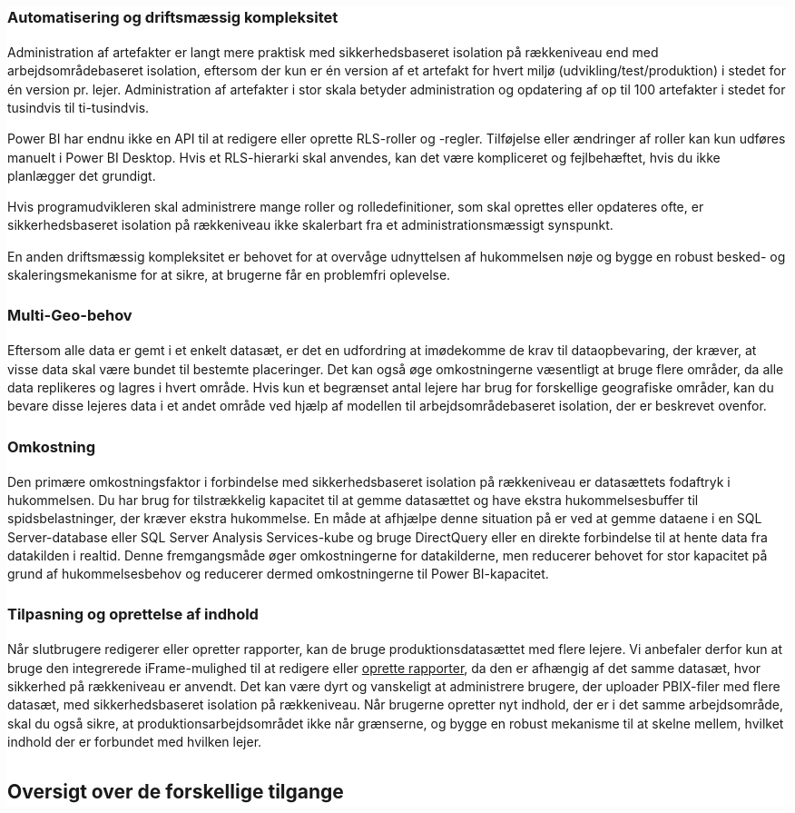### <a name="automation--operational-complexity"></a>Automatisering og driftsmæssig kompleksitet

Administration af artefakter er langt mere praktisk med sikkerhedsbaseret isolation på rækkeniveau end med arbejdsområdebaseret isolation, eftersom der kun er én version af et artefakt for hvert miljø (udvikling/test/produktion) i stedet for én version pr. lejer. Administration af artefakter i stor skala betyder administration og opdatering af op til 100 artefakter i stedet for tusindvis til ti-tusindvis.

Power BI har endnu ikke en API til at redigere eller oprette RLS-roller og -regler. Tilføjelse eller ændringer af roller kan kun udføres manuelt i Power BI Desktop. Hvis et RLS-hierarki skal anvendes, kan det være kompliceret og fejlbehæftet, hvis du ikke planlægger det grundigt.

Hvis programudvikleren skal administrere mange roller og rolledefinitioner, som skal oprettes eller opdateres ofte, er sikkerhedsbaseret isolation på rækkeniveau ikke skalerbart fra et administrationsmæssigt synspunkt.

En anden driftsmæssig kompleksitet er behovet for at overvåge udnyttelsen af hukommelsen nøje og bygge en robust besked- og skaleringsmekanisme for at sikre, at brugerne får en problemfri oplevelse.  

### <a name="multi-geo-needs"></a>Multi-Geo-behov

Eftersom alle data er gemt i et enkelt datasæt, er det en udfordring at imødekomme de krav til dataopbevaring, der kræver, at visse data skal være bundet til bestemte placeringer. Det kan også øge omkostningerne væsentligt at bruge flere områder, da alle data replikeres og lagres i hvert område. Hvis kun et begrænset antal lejere har brug for forskellige geografiske områder, kan du bevare disse lejeres data i et andet område ved hjælp af modellen til arbejdsområdebaseret isolation, der er beskrevet ovenfor.

### <a name="cost"></a>Omkostning

Den primære omkostningsfaktor i forbindelse med sikkerhedsbaseret isolation på rækkeniveau er datasættets fodaftryk i hukommelsen. Du har brug for tilstrækkelig kapacitet til at gemme datasættet og have ekstra hukommelsesbuffer til spidsbelastninger, der kræver ekstra hukommelse. En måde at afhjælpe denne situation på er ved at gemme dataene i en SQL Server-database eller SQL Server Analysis Services-kube og bruge DirectQuery eller en direkte forbindelse til at hente data fra datakilden i realtid. Denne fremgangsmåde øger omkostningerne for datakilderne, men reducerer behovet for stor kapacitet på grund af hukommelsesbehov og reducerer dermed omkostningerne til Power BI-kapacitet.

### <a name="content-customization-and-authoring"></a>Tilpasning og oprettelse af indhold

Når slutbrugere redigerer eller opretter rapporter, kan de bruge produktionsdatasættet med flere lejere. Vi anbefaler derfor kun at bruge den integrerede iFrame-mulighed til at redigere eller [oprette rapporter](https://github.com/Microsoft/PowerBI-JavaScript/wiki/Create-Report-in-Embed-View), da den er afhængig af det samme datasæt, hvor sikkerhed på rækkeniveau er anvendt. Det kan være dyrt og vanskeligt at administrere brugere, der uploader PBIX-filer med flere datasæt, med sikkerhedsbaseret isolation på rækkeniveau. Når brugerne opretter nyt indhold, der er i det samme arbejdsområde, skal du også sikre, at produktionsarbejdsområdet ikke når grænserne, og bygge en robust mekanisme til at skelne mellem, hvilket indhold der er forbundet med hvilken lejer.

## <a name="summary-comparison-of-the-different-approaches"></a>Oversigt over de forskellige tilgange
